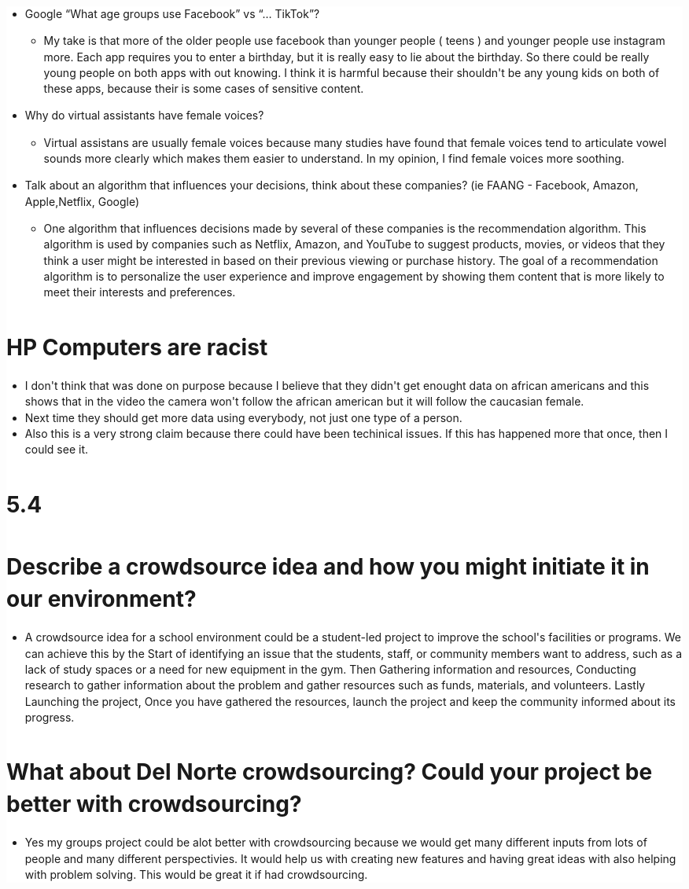 - Google “What age groups use Facebook” vs “… TikTok”?
    - My take is that more of the older people use facebook than younger people ( teens ) and younger people use instagram more. Each app requires you to enter a birthday, but it is really easy to lie about the birthday. So there could be really young people on both apps with out knowing. I think it is harmful because their shouldn't be any young kids on both of these apps, because their is some cases of sensitive content.

- Why do virtual assistants have female voices?
    - Virtual assistans are usually female voices because many studies have found that female voices tend to articulate vowel sounds more clearly which makes them easier to understand. In my opinion, I find female voices more soothing.

- Talk about an algorithm that influences your decisions, think about these companies? (ie FAANG - Facebook, Amazon, Apple,Netflix, Google)
    - One algorithm that influences decisions made by several of these companies is the recommendation algorithm. This algorithm is used by companies such as Netflix, Amazon, and YouTube to suggest products, movies, or videos that they think a user might be interested in based on their previous viewing or purchase history. The goal of a recommendation algorithm is to personalize the user experience and improve engagement by showing them content that is more likely to meet their interests and preferences.


# HP Computers are racist

- I don't think that was done on purpose because I believe that they didn't get enought data on african americans and this shows that in the video the camera won't follow the african american but it will follow the caucasian female. 
- Next time they should get more data using everybody, not just one type of a person.
- Also this is a very strong claim because there could have been techinical issues. If this has happened more that once, then I could see it.

# 5.4

# Describe a crowdsource idea and how you might initiate it in our environment?

- A crowdsource idea for a school environment could be a student-led project to improve the school's facilities or programs. We can achieve this by the Start of identifying an issue that the students, staff, or community members want to address, such as a lack of study spaces or a need for new equipment in the gym. Then Gathering information and resources, Conducting research to gather information about the problem and gather resources such as funds, materials, and volunteers. Lastly Launching the project, Once you have gathered the resources, launch the project and keep the community informed about its progress.

# What about Del Norte crowdsourcing? Could your project be better with crowdsourcing?

- Yes my groups project could be alot better with crowdsourcing because we would get many different inputs from lots of people and many different perspectivies. It would help us with creating new features and having great ideas with also helping with problem solving. This would be great it if had crowdsourcing.
